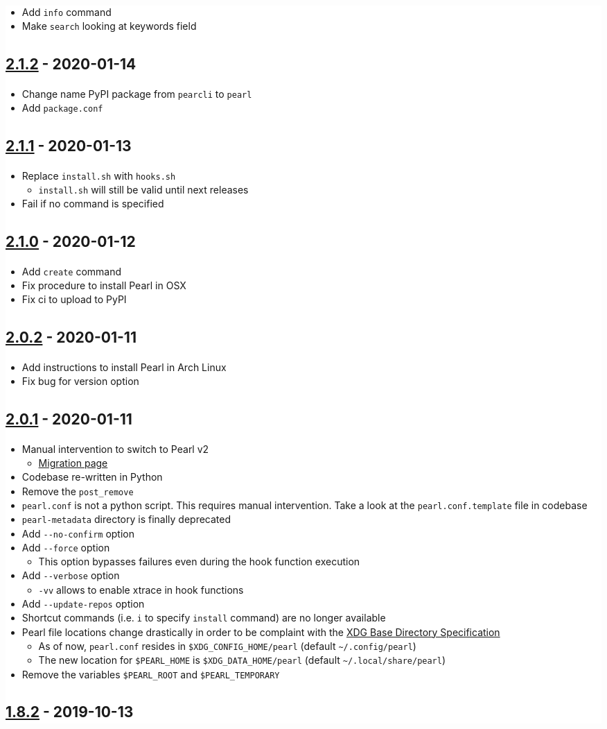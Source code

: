 * Add `info` command
* Make `search` looking at keywords field

## [2.1.2][v212] - 2020-01-14 ##

* Change name PyPI package from `pearcli` to `pearl`
* Add `package.conf`

## [2.1.1][v211] - 2020-01-13 ##

* Replace `install.sh` with `hooks.sh`
  * `install.sh` will still be valid until next releases
* Fail if no command is specified

## [2.1.0][v210] - 2020-01-12 ##

* Add `create` command
* Fix procedure to install Pearl in OSX
* Fix ci to upload to PyPI

## [2.0.2][v202] - 2020-01-11 ##

* Add instructions to install Pearl in Arch Linux
* Fix bug for version option

## [2.0.1][v201] - 2020-01-11 ##

* Manual intervention to switch to Pearl v2
  * [Migration page](https://github.com/pearl-core/pearl/wiki/Migration-to-Pearl-version-2)
* Codebase re-written in Python
* Remove the `post_remove`
* `pearl.conf` is not a python script. This requires manual intervention. Take a look at the `pearl.conf.template` file in codebase
* `pearl-metadata` directory is finally deprecated
* Add `--no-confirm` option
* Add `--force` option
  * This option bypasses failures even during the hook function execution
* Add `--verbose` option
  * `-vv` allows to enable xtrace in hook functions
* Add `--update-repos` option
* Shortcut commands (i.e. `i` to specify `install` command) are no longer available
* Pearl file locations change drastically in order to be complaint with the
[XDG Base Directory Specification](https://specifications.freedesktop.org/basedir-spec/basedir-spec-latest.html)
  * As of now, `pearl.conf` resides in `$XDG_CONFIG_HOME/pearl` (default `~/.config/pearl`)
  * The new location for `$PEARL_HOME` is `$XDG_DATA_HOME/pearl` (default `~/.local/share/pearl`)
* Remove the variables `$PEARL_ROOT` and `$PEARL_TEMPORARY`

## [1.8.2][v182] - 2019-10-13 ##


[v100]: https://github.com/pearl-core/pearl/releases/tag/1.0.0
[v101]: https://github.com/pearl-core/pearl/releases/tag/1.0.1
[v110]: https://github.com/pearl-core/pearl/releases/tag/1.1.0
[v120]: https://github.com/pearl-core/pearl/releases/tag/1.2.0
[v130]: https://github.com/pearl-core/pearl/releases/tag/1.3.0
[v131]: https://github.com/pearl-core/pearl/releases/tag/1.3.1
[v140]: https://github.com/pearl-core/pearl/releases/tag/1.4.0
[v141]: https://github.com/pearl-core/pearl/releases/tag/1.4.1
[v142]: https://github.com/pearl-core/pearl/releases/tag/1.4.2
[v143]: https://github.com/pearl-core/pearl/releases/tag/1.4.3
[v144]: https://github.com/pearl-core/pearl/releases/tag/1.4.4
[v145]: https://github.com/pearl-core/pearl/releases/tag/1.4.5
[v150]: https://github.com/pearl-core/pearl/releases/tag/1.5.0
[v151]: https://github.com/pearl-core/pearl/releases/tag/1.5.1
[v152]: https://github.com/pearl-core/pearl/releases/tag/1.5.2
[v153]: https://github.com/pearl-core/pearl/releases/tag/1.5.3
[v154]: https://github.com/pearl-core/pearl/releases/tag/1.5.4
[v155]: https://github.com/pearl-core/pearl/releases/tag/1.5.5
[v156]: https://github.com/pearl-core/pearl/releases/tag/1.5.6
[v160]: https://github.com/pearl-core/pearl/releases/tag/1.6.0
[v161]: https://github.com/pearl-core/pearl/releases/tag/1.6.1
[v162]: https://github.com/pearl-core/pearl/releases/tag/1.6.2
[v163]: https://github.com/pearl-core/pearl/releases/tag/1.6.3
[v170]: https://github.com/pearl-core/pearl/releases/tag/1.7.0
[v171]: https://github.com/pearl-core/pearl/releases/tag/1.7.1
[v172]: https://github.com/pearl-core/pearl/releases/tag/1.7.2
[v180]: https://github.com/pearl-core/pearl/releases/tag/1.8.0
[v181]: https://github.com/pearl-core/pearl/releases/tag/1.8.1
[v182]: https://github.com/pearl-core/pearl/releases/tag/1.8.2
[v201]: https://github.com/pearl-core/pearl/releases/tag/2.0.1
[v202]: https://github.com/pearl-core/pearl/releases/tag/2.0.2
[v210]: https://github.com/pearl-core/pearl/releases/tag/2.1.0
[v211]: https://github.com/pearl-core/pearl/releases/tag/2.1.1
[v212]: https://github.com/pearl-core/pearl/releases/tag/2.1.2
[v220]: https://github.com/pearl-core/pearl/releases/tag/2.2.0
[v230]: https://github.com/pearl-core/pearl/releases/tag/2.3.0
[v231]: https://github.com/pearl-core/pearl/releases/tag/2.3.1
[v232]: https://github.com/pearl-core/pearl/releases/tag/2.3.2
[v233]: https://github.com/pearl-core/pearl/releases/tag/2.3.3
[v234]: https://github.com/pearl-core/pearl/releases/tag/2.3.4
[v235]: https://github.com/pearl-core/pearl/releases/tag/2.3.5
[v236]: https://github.com/pearl-core/pearl/releases/tag/2.3.6
[v237]: https://github.com/pearl-core/pearl/releases/tag/2.3.7